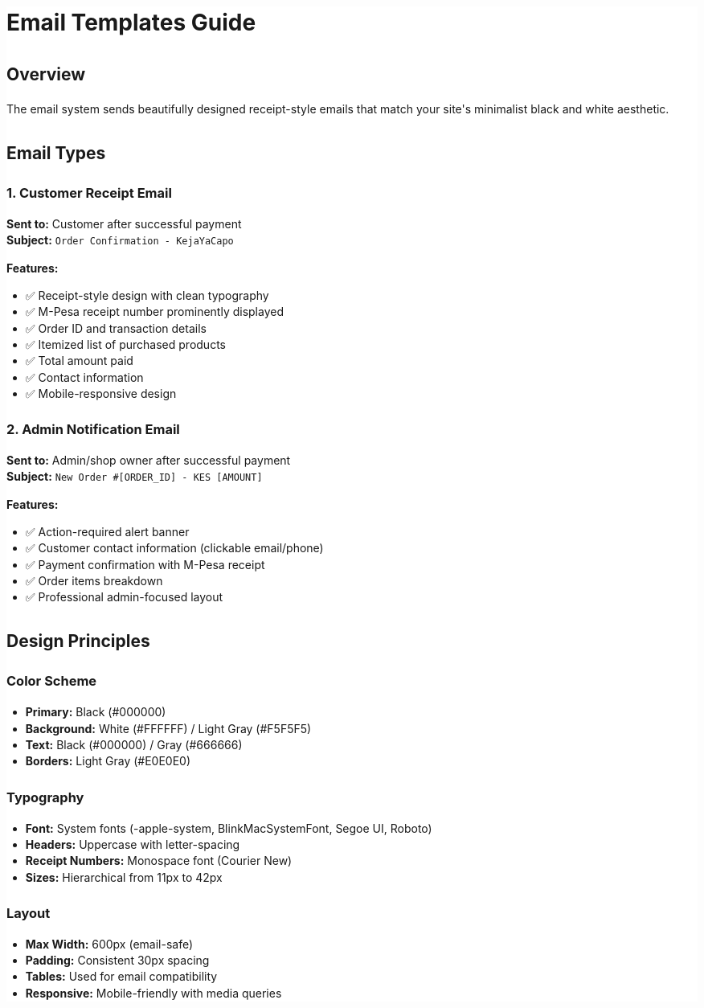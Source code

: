 # Email Templates Guide

## Overview

The email system sends beautifully designed receipt-style emails that match your site's minimalist black and white aesthetic.

## Email Types

### 1. Customer Receipt Email
**Sent to:** Customer after successful payment  
**Subject:** `Order Confirmation - KejaYaCapo`

**Features:**
- ✅ Receipt-style design with clean typography
- ✅ M-Pesa receipt number prominently displayed
- ✅ Order ID and transaction details
- ✅ Itemized list of purchased products
- ✅ Total amount paid
- ✅ Contact information
- ✅ Mobile-responsive design

### 2. Admin Notification Email
**Sent to:** Admin/shop owner after successful payment  
**Subject:** `New Order #[ORDER_ID] - KES [AMOUNT]`

**Features:**
- ✅ Action-required alert banner
- ✅ Customer contact information (clickable email/phone)
- ✅ Payment confirmation with M-Pesa receipt
- ✅ Order items breakdown
- ✅ Professional admin-focused layout

## Design Principles

### Color Scheme
- **Primary:** Black (#000000)
- **Background:** White (#FFFFFF) / Light Gray (#F5F5F5)
- **Text:** Black (#000000) / Gray (#666666)
- **Borders:** Light Gray (#E0E0E0)

### Typography
- **Font:** System fonts (-apple-system, BlinkMacSystemFont, Segoe UI, Roboto)
- **Headers:** Uppercase with letter-spacing
- **Receipt Numbers:** Monospace font (Courier New)
- **Sizes:** Hierarchical from 11px to 42px

### Layout
- **Max Width:** 600px (email-safe)
- **Padding:** Consistent 30px spacing
- **Tables:** Used for email compatibility
- **Responsive:** Mobile-friendly with media queries
